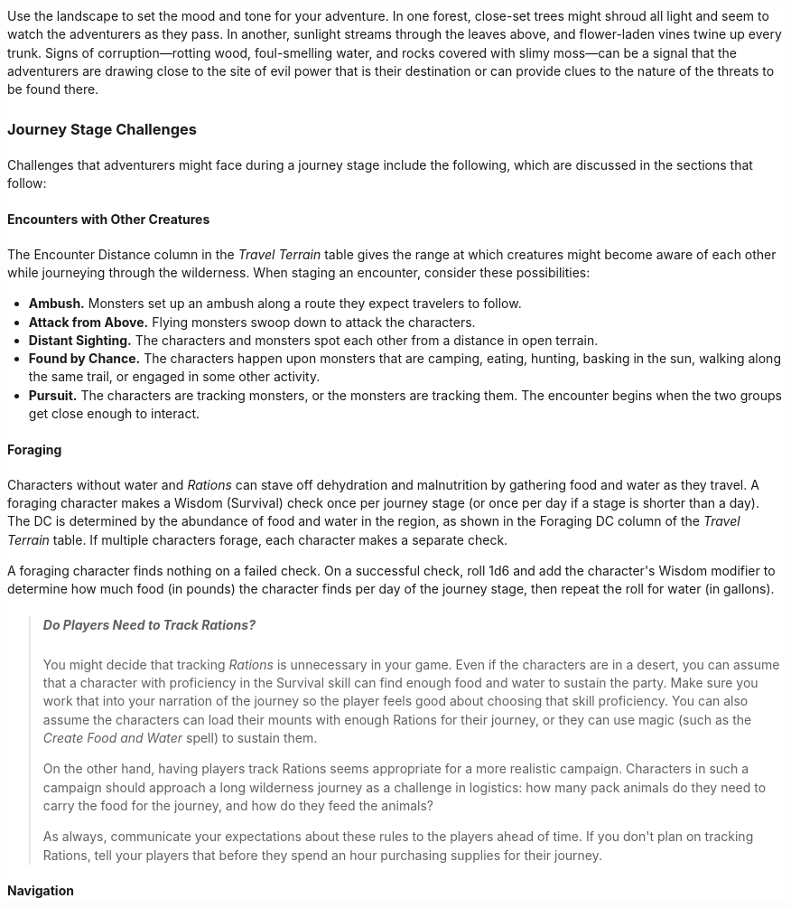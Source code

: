 Use the landscape to set the mood and tone for your adventure. In one forest, close-set trees might shroud all light and seem to watch the adventurers as they pass. In another, sunlight streams through the leaves above, and flower-laden vines twine up every trunk. Signs of corruption—rotting wood, foul-smelling water, and rocks covered with slimy moss—can be a signal that the adventurers are drawing close to the site of evil power that is their destination or can provide clues to the nature of the threats to be found there.

### Journey Stage Challenges

Challenges that adventurers might face during a journey stage include the following, which are discussed in the sections that follow:

#### Encounters with Other Creatures

The Encounter Distance column in the *Travel Terrain* table gives the range at which creatures might become aware of each other while journeying through the wilderness. When staging an encounter, consider these possibilities:

- **Ambush.** Monsters set up an ambush along a route they expect travelers to follow.
- **Attack from Above.** Flying monsters swoop down to attack the characters.
- **Distant Sighting.** The characters and monsters spot each other from a distance in open terrain.
- **Found by Chance.** The characters happen upon monsters that are camping, eating, hunting, basking in the sun, walking along the same trail, or engaged in some other activity.
- **Pursuit.** The characters are tracking monsters, or the monsters are tracking them. The encounter begins when the two groups get close enough to interact.

#### Foraging

Characters without water and *Rations* can stave off dehydration and malnutrition by gathering food and water as they travel. A foraging character makes a Wisdom (Survival) check once per journey stage (or once per day if a stage is shorter than a day). The DC is determined by the abundance of food and water in the region, as shown in the Foraging DC column of the *Travel Terrain* table. If multiple characters forage, each character makes a separate check.

A foraging character finds nothing on a failed check. On a successful check, roll 1d6 and add the character's Wisdom modifier to determine how much food (in pounds) the character finds per day of the journey stage, then repeat the roll for water (in gallons).

> ##### Do Players Need to Track Rations?
>
>You might decide that tracking *Rations* is unnecessary in your game. Even if the characters are in a desert, you can assume that a character with proficiency in the Survival skill can find enough food and water to sustain the party. Make sure you work that into your narration of the journey so the player feels good about choosing that skill proficiency. You can also assume the characters can load their mounts with enough Rations for their journey, or they can use magic (such as the *Create Food and Water* spell) to sustain them.
>
>On the other hand, having players track Rations seems appropriate for a more realistic campaign. Characters in such a campaign should approach a long wilderness journey as a challenge in logistics: how many pack animals do they need to carry the food for the journey, and how do they feed the animals?
>
>As always, communicate your expectations about these rules to the players ahead of time. If you don't plan on tracking Rations, tell your players that before they spend an hour purchasing supplies for their journey.
>

#### Navigation


